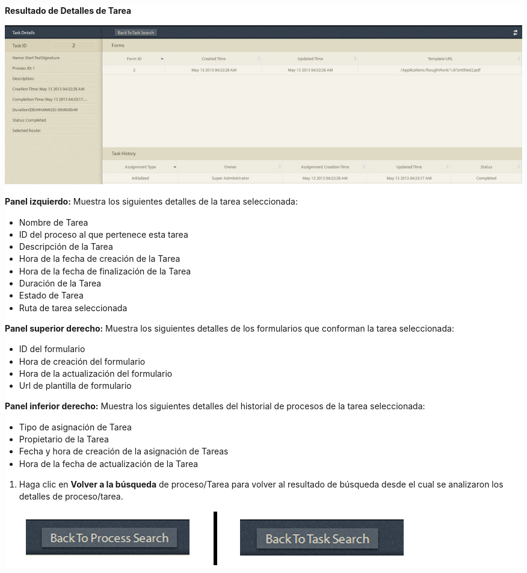    **Resultado de Detalles de Tarea**

   ![tarea_details](assets/task_details.png)

   **Panel izquierdo:** Muestra los siguientes detalles de la tarea seleccionada:

   * Nombre de Tarea
   * ID del proceso al que pertenece esta tarea
   * Descripción de la Tarea
   * Hora de la fecha de creación de la Tarea
   * Hora de la fecha de finalización de la Tarea
   * Duración de la Tarea
   * Estado de Tarea
   * Ruta de tarea seleccionada

   **Panel superior derecho:** Muestra los siguientes detalles de los formularios que conforman la tarea seleccionada:

   * ID del formulario
   * Hora de creación del formulario
   * Hora de la actualización del formulario
   * Url de plantilla de formulario

   **Panel inferior derecho:** Muestra los siguientes detalles del historial de procesos de la tarea seleccionada:

   * Tipo de asignación de Tarea
   * Propietario de la Tarea
   * Fecha y hora de creación de la asignación de Tareas
   * Hora de la fecha de actualización de la Tarea






1. Haga clic en **Volver a la búsqueda** de proceso/Tarea para volver al resultado de búsqueda desde el cual se analizaron los detalles de proceso/tarea.

   ![back_to_search](assets/back_to_search.png)
